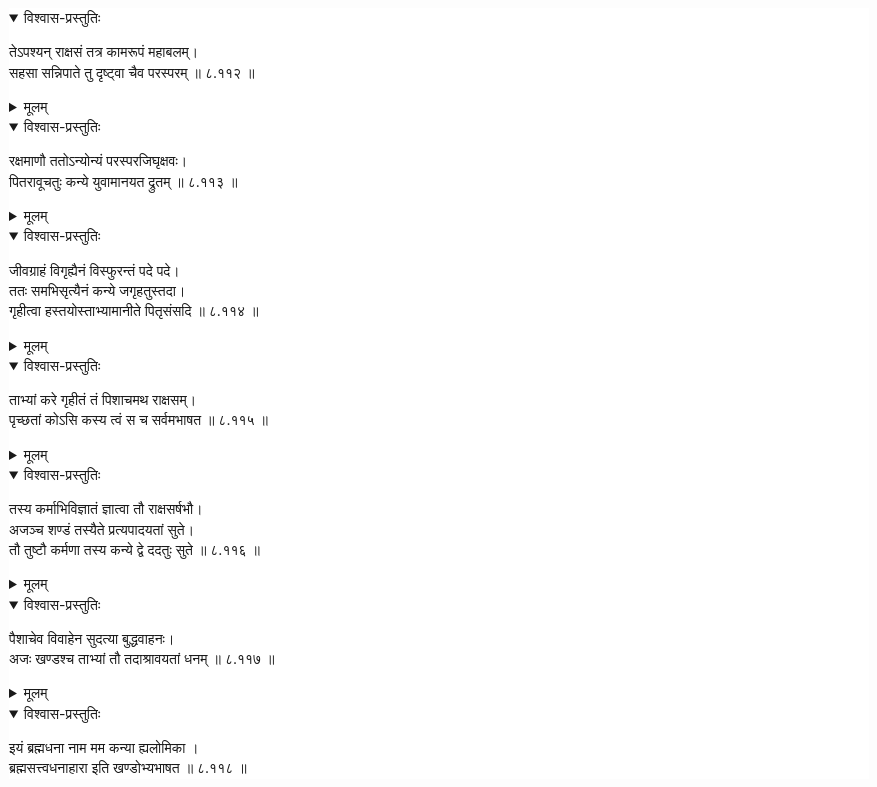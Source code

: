 
<details open><summary>विश्वास-प्रस्तुतिः</summary>

तेऽपश्यन् राक्षसं तत्र कामरूपं महाबलम्।  
सहसा सन्निपाते तु दृष्ट्वा चैव परस्परम् ॥ ८.११२ ॥
</details>

<details><summary>मूलम्</summary></details>


<details open><summary>विश्वास-प्रस्तुतिः</summary>

रक्षमाणौ ततोऽन्योन्यं परस्परजिघृक्षवः।  
पितरावूचतुः कन्ये युवामानयत द्रुतम् ॥ ८.११३ ॥
</details>

<details><summary>मूलम्</summary></details>


<details open><summary>विश्वास-प्रस्तुतिः</summary>

जीवग्राहं विगृह्यैनं विस्फुरन्तं पदे पदे।  
ततः समभिसृत्यैनं कन्ये जगृहतुस्तदा।  
गृहीत्वा हस्तयोस्ताभ्यामानीते पितृसंसदि ॥ ८.११४ ॥
</details>

<details><summary>मूलम्</summary></details>


<details open><summary>विश्वास-प्रस्तुतिः</summary>

ताभ्यां करे गृहीतं तं पिशाचमथ राक्षसम्।  
पृच्छतां कोऽसि कस्य त्वं स च सर्वमभाषत ॥ ८.११५ ॥
</details>

<details><summary>मूलम्</summary></details>


<details open><summary>विश्वास-प्रस्तुतिः</summary>

तस्य कर्माभिविज्ञातं ज्ञात्वा तौ राक्षसर्षभौ।  
अजञ्च शण्डं तस्यैते प्रत्यपादयतां सुते।  
तौ तुष्टौ कर्मणा तस्य कन्ये द्वे ददतुः सुते ॥ ८.११६ ॥
</details>

<details><summary>मूलम्</summary></details>


<details open><summary>विश्वास-प्रस्तुतिः</summary>

पैशाचेव विवाहेन सुदत्या बुद्धवाहनः।  
अजः खण्डश्च ताभ्यां तौ तदाश्रावयतां धनम् ॥ ८.११७ ॥
</details>

<details><summary>मूलम्</summary></details>


<details open><summary>विश्वास-प्रस्तुतिः</summary>

इयं ब्रह्मधना नाम मम कन्या ह्यलोमिका ।  
ब्रह्मसत्त्वधनाहारा इति खण्डोभ्यभाषत ॥ ८.११८ ॥
</details>
